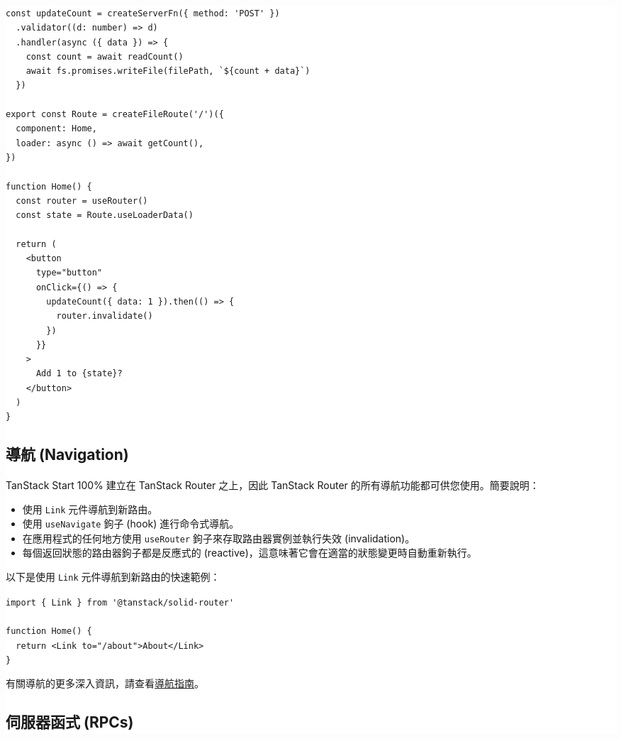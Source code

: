 ```tsx
const updateCount = createServerFn({ method: 'POST' })
  .validator((d: number) => d)
  .handler(async ({ data }) => {
    const count = await readCount()
    await fs.promises.writeFile(filePath, `${count + data}`)
  })

export const Route = createFileRoute('/')({
  component: Home,
  loader: async () => await getCount(),
})

function Home() {
  const router = useRouter()
  const state = Route.useLoaderData()

  return (
    <button
      type="button"
      onClick={() => {
        updateCount({ data: 1 }).then(() => {
          router.invalidate()
        })
      }}
    >
      Add 1 to {state}?
    </button>
  )
}
```

## 導航 (Navigation)

TanStack Start 100% 建立在 TanStack Router 之上，因此 TanStack Router 的所有導航功能都可供您使用。簡要說明：

- 使用 `Link` 元件導航到新路由。
- 使用 `useNavigate` 鉤子 (hook) 進行命令式導航。
- 在應用程式的任何地方使用 `useRouter` 鉤子來存取路由器實例並執行失效 (invalidation)。
- 每個返回狀態的路由器鉤子都是反應式的 (reactive)，這意味著它會在適當的狀態變更時自動重新執行。

以下是使用 `Link` 元件導航到新路由的快速範例：

```tsx
import { Link } from '@tanstack/solid-router'

function Home() {
  return <Link to="/about">About</Link>
}
```

有關導航的更多深入資訊，請查看[導航指南](/router/latest/docs/framework/solid/guide/navigation)。

## 伺服器函式 (RPCs)

